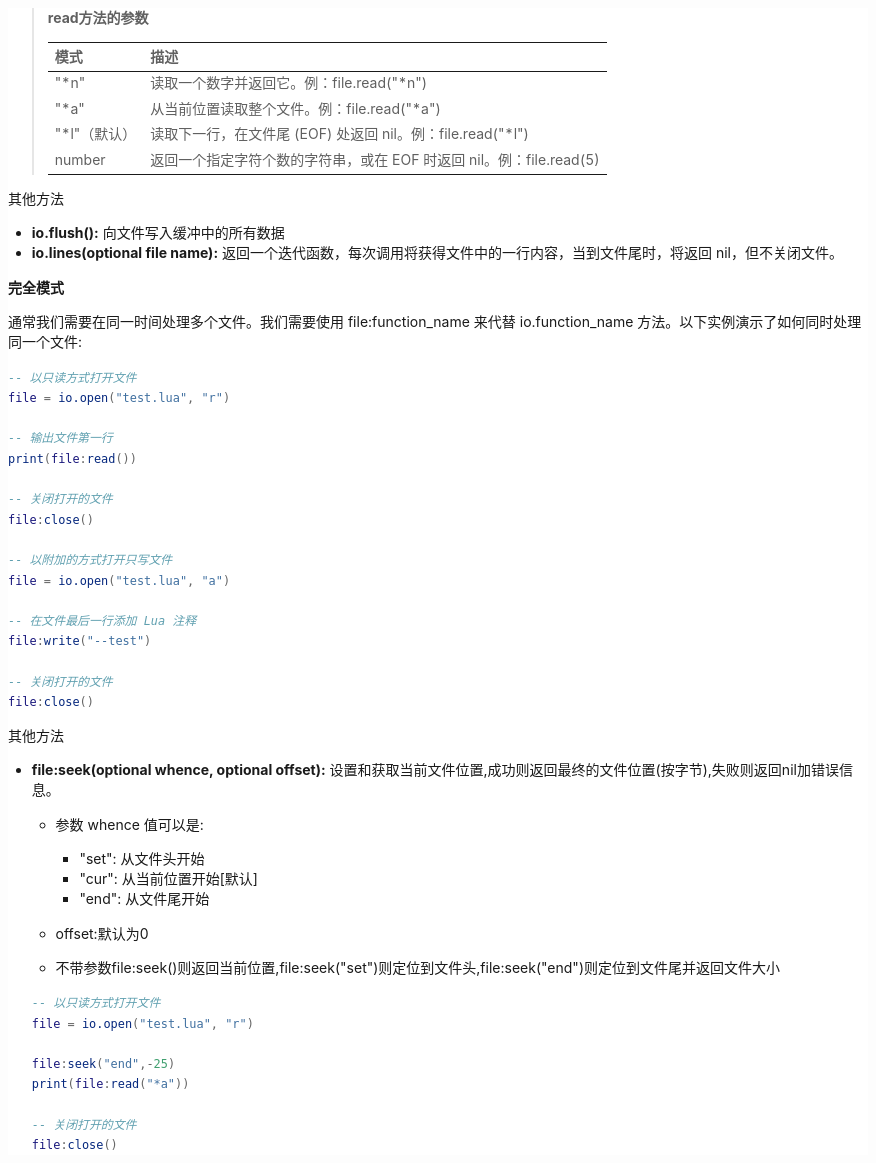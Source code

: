 > **read方法的参数**
>
> | 模式         | 描述                                                         |
> | :----------- | :----------------------------------------------------------- |
> | "*n"         | 读取一个数字并返回它。例：file.read("*n")                    |
> | "*a"         | 从当前位置读取整个文件。例：file.read("*a")                  |
> | "*l"（默认） | 读取下一行，在文件尾 (EOF) 处返回 nil。例：file.read("*l")   |
> | number       | 返回一个指定字符个数的字符串，或在 EOF 时返回 nil。例：file.read(5) |

其他方法

- **io.flush():** 向文件写入缓冲中的所有数据
- **io.lines(optional file name):** 返回一个迭代函数，每次调用将获得文件中的一行内容，当到文件尾时，将返回 nil，但不关闭文件。

**完全模式**

通常我们需要在同一时间处理多个文件。我们需要使用 file:function_name 来代替 io.function_name 方法。以下实例演示了如何同时处理同一个文件:

```lua
-- 以只读方式打开文件
file = io.open("test.lua", "r")

-- 输出文件第一行
print(file:read())

-- 关闭打开的文件
file:close()

-- 以附加的方式打开只写文件
file = io.open("test.lua", "a")

-- 在文件最后一行添加 Lua 注释
file:write("--test")

-- 关闭打开的文件
file:close()
```

其他方法

- **file:seek(optional whence, optional offset):** 设置和获取当前文件位置,成功则返回最终的文件位置(按字节),失败则返回nil加错误信息。

  - 参数 whence 值可以是:
    - "set": 从文件头开始
    - "cur": 从当前位置开始[默认]
    - "end": 从文件尾开始
  - offset:默认为0

  - 不带参数file:seek()则返回当前位置,file:seek("set")则定位到文件头,file:seek("end")则定位到文件尾并返回文件大小

  ```lua
  -- 以只读方式打开文件
  file = io.open("test.lua", "r")
  
  file:seek("end",-25)
  print(file:read("*a"))
  
  -- 关闭打开的文件
  file:close()
  ```
